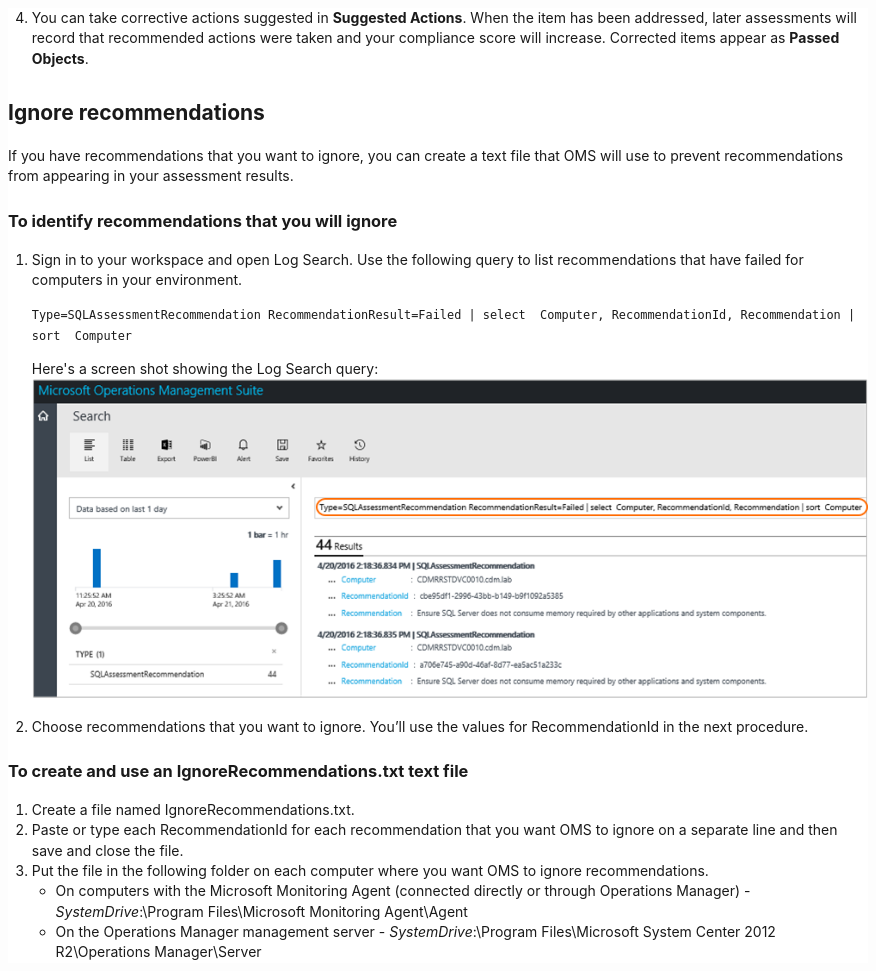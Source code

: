 4. You can take corrective actions suggested in **Suggested Actions**. When the item has been addressed, later assessments will record that recommended actions were taken and your compliance score will increase. Corrected items appear as **Passed Objects**.

## Ignore recommendations

If you have recommendations that you want to ignore, you can create a text file that OMS will use to prevent recommendations from appearing in your assessment results.

### To identify recommendations that you will ignore

1.	Sign in to your workspace and open Log Search. Use the following query to list recommendations that have failed for computers in your environment.

    ```
    Type=SQLAssessmentRecommendation RecommendationResult=Failed | select  Computer, RecommendationId, Recommendation | sort  Computer
    ```

    Here's a screen shot showing the Log Search query:
    ![failed recommendations](./media/log-analytics-sql-assessment/sql-assess-failed-recommendations.png)

2.	Choose recommendations that you want to ignore. You’ll use the values for RecommendationId in the next procedure.


### To create and use an IgnoreRecommendations.txt text file

1.	Create a file named IgnoreRecommendations.txt.
2.	Paste or type each RecommendationId for each recommendation that you want OMS to ignore on a separate line and then save and close the file.
3.	Put the file in the following folder on each computer where you want OMS to ignore recommendations.
    - On computers with the Microsoft Monitoring Agent (connected directly or through Operations Manager) - *SystemDrive*:\Program Files\Microsoft Monitoring Agent\Agent
    - On the Operations Manager management server - *SystemDrive*:\Program Files\Microsoft System Center 2012 R2\Operations Manager\Server
